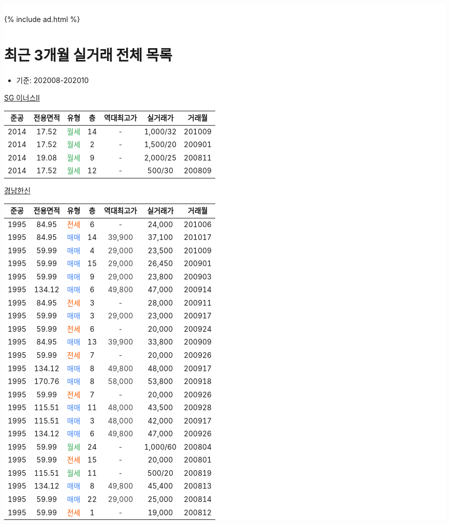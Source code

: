 <br>
{% include ad.html %}
<br>

# 최근 3개월 실거래 전체 목록
* 기준: 202008-202010


[SG 이너스Ⅱ](https://search.naver.com/search.naver?query=%EB%B6%80%EC%82%B0%EA%B4%91%EC%97%AD%EC%8B%9C+%EA%B8%88%EC%A0%95%EA%B5%AC+%EB%B6%80%EA%B3%A1%EB%8F%99+SG+%EC%9D%B4%EB%84%88%EC%8A%A4%E2%85%A1)

|준공|전용면적|유형|층|역대최고가|실거래가|거래월|
|:---:|:---:|:---:|:---:|:---:|:---:|:---:|
|2014|17.52|<span style="color:#34a853">월세</span>|14|<span style="color:#444444">-</span>|1,000/32|201009|
|2014|17.52|<span style="color:#34a853">월세</span>|2|<span style="color:#444444">-</span>|1,500/20|200901|
|2014|19.08|<span style="color:#34a853">월세</span>|9|<span style="color:#444444">-</span>|2,000/25|200811|
|2014|17.52|<span style="color:#34a853">월세</span>|12|<span style="color:#444444">-</span>|500/30|200809|

[경남한신](https://search.naver.com/search.naver?query=%EB%B6%80%EC%82%B0%EA%B4%91%EC%97%AD%EC%8B%9C+%EA%B8%88%EC%A0%95%EA%B5%AC+%EB%B6%80%EA%B3%A1%EB%8F%99+%EA%B2%BD%EB%82%A8%ED%95%9C%EC%8B%A0)

|준공|전용면적|유형|층|역대최고가|실거래가|거래월|
|:---:|:---:|:---:|:---:|:---:|:---:|:---:|
|1995|84.95|<span style="color:#ff5a00">전세</span>|6|<span style="color:#444444">-</span>|24,000|201006|
|1995|84.95|<span style="color:#4285f3">매매</span>|14|<span style="color:#444444">39,900</span>|37,100|201017|
|1995|59.99|<span style="color:#4285f3">매매</span>|4|<span style="color:#444444">29,000</span>|23,500|201009|
|1995|59.99|<span style="color:#4285f3">매매</span>|15|<span style="color:#444444">29,000</span>|26,450|200901|
|1995|59.99|<span style="color:#4285f3">매매</span>|9|<span style="color:#444444">29,000</span>|23,800|200903|
|1995|134.12|<span style="color:#4285f3">매매</span>|6|<span style="color:#444444">49,800</span>|47,000|200914|
|1995|84.95|<span style="color:#ff5a00">전세</span>|3|<span style="color:#444444">-</span>|28,000|200911|
|1995|59.99|<span style="color:#4285f3">매매</span>|3|<span style="color:#444444">29,000</span>|23,000|200917|
|1995|59.99|<span style="color:#ff5a00">전세</span>|6|<span style="color:#444444">-</span>|20,000|200924|
|1995|84.95|<span style="color:#4285f3">매매</span>|13|<span style="color:#444444">39,900</span>|33,800|200909|
|1995|59.99|<span style="color:#ff5a00">전세</span>|7|<span style="color:#444444">-</span>|20,000|200926|
|1995|134.12|<span style="color:#4285f3">매매</span>|8|<span style="color:#444444">49,800</span>|48,000|200917|
|1995|170.76|<span style="color:#4285f3">매매</span>|8|<span style="color:#444444">58,000</span>|53,800|200918|
|1995|59.99|<span style="color:#ff5a00">전세</span>|7|<span style="color:#444444">-</span>|20,000|200926|
|1995|115.51|<span style="color:#4285f3">매매</span>|11|<span style="color:#444444">48,000</span>|43,500|200928|
|1995|115.51|<span style="color:#4285f3">매매</span>|3|<span style="color:#444444">48,000</span>|42,000|200917|
|1995|134.12|<span style="color:#4285f3">매매</span>|6|<span style="color:#444444">49,800</span>|47,000|200926|
|1995|59.99|<span style="color:#34a853">월세</span>|24|<span style="color:#444444">-</span>|1,000/60|200804|
|1995|59.99|<span style="color:#ff5a00">전세</span>|15|<span style="color:#444444">-</span>|20,000|200801|
|1995|115.51|<span style="color:#34a853">월세</span>|11|<span style="color:#444444">-</span>|500/20|200819|
|1995|134.12|<span style="color:#4285f3">매매</span>|8|<span style="color:#444444">49,800</span>|45,400|200813|
|1995|59.99|<span style="color:#4285f3">매매</span>|22|<span style="color:#444444">29,000</span>|25,000|200814|
|1995|59.99|<span style="color:#ff5a00">전세</span>|1|<span style="color:#444444">-</span>|19,000|200812|